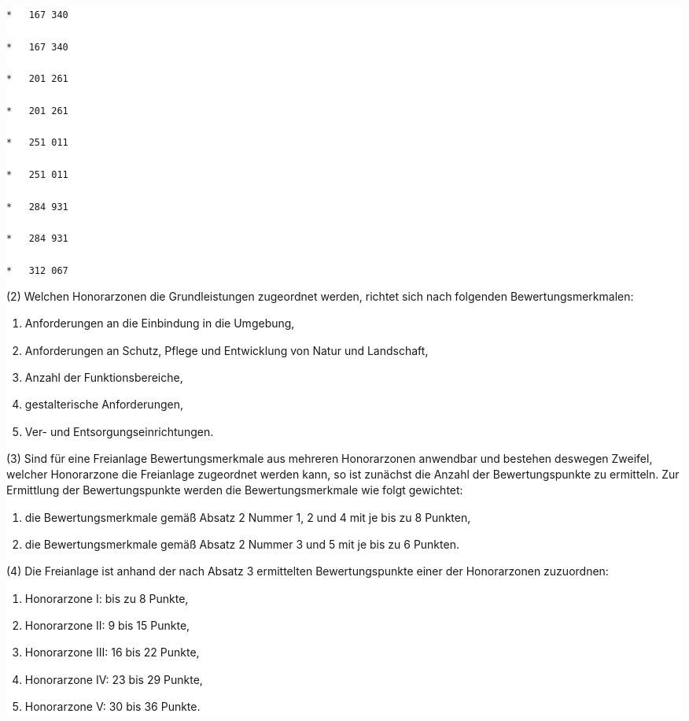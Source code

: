     *   167 340

    *   167 340

    *   201 261

    *   201 261

    *   251 011

    *   251 011

    *   284 931

    *   284 931

    *   312 067




(2) Welchen Honorarzonen die Grundleistungen zugeordnet werden, richtet sich nach folgenden Bewertungsmerkmalen:

1.  Anforderungen an die Einbindung in die Umgebung,


2.  Anforderungen an Schutz, Pflege und Entwicklung von Natur und Landschaft,


3.  Anzahl der Funktionsbereiche,


4.  gestalterische Anforderungen,


5.  Ver- und Entsorgungseinrichtungen.




(3) Sind für eine Freianlage Bewertungsmerkmale aus mehreren Honorarzonen anwendbar und bestehen deswegen Zweifel, welcher Honorarzone die Freianlage zugeordnet werden kann, so ist zunächst die Anzahl der Bewertungspunkte zu ermitteln. Zur Ermittlung der Bewertungspunkte werden die Bewertungsmerkmale wie folgt gewichtet:

1.  die Bewertungsmerkmale gemäß Absatz 2 Nummer 1, 2 und 4 mit je bis zu 8 Punkten,


2.  die Bewertungsmerkmale gemäß Absatz 2 Nummer 3 und 5 mit je bis zu 6 Punkten.




(4) Die Freianlage ist anhand der nach Absatz 3 ermittelten Bewertungspunkte einer der Honorarzonen zuzuordnen:

1.  Honorarzone I: bis zu 8 Punkte,


2.  Honorarzone II: 9 bis 15 Punkte,


3.  Honorarzone III: 16 bis 22 Punkte,


4.  Honorarzone IV: 23 bis 29 Punkte,


5.  Honorarzone V: 30 bis 36 Punkte.
